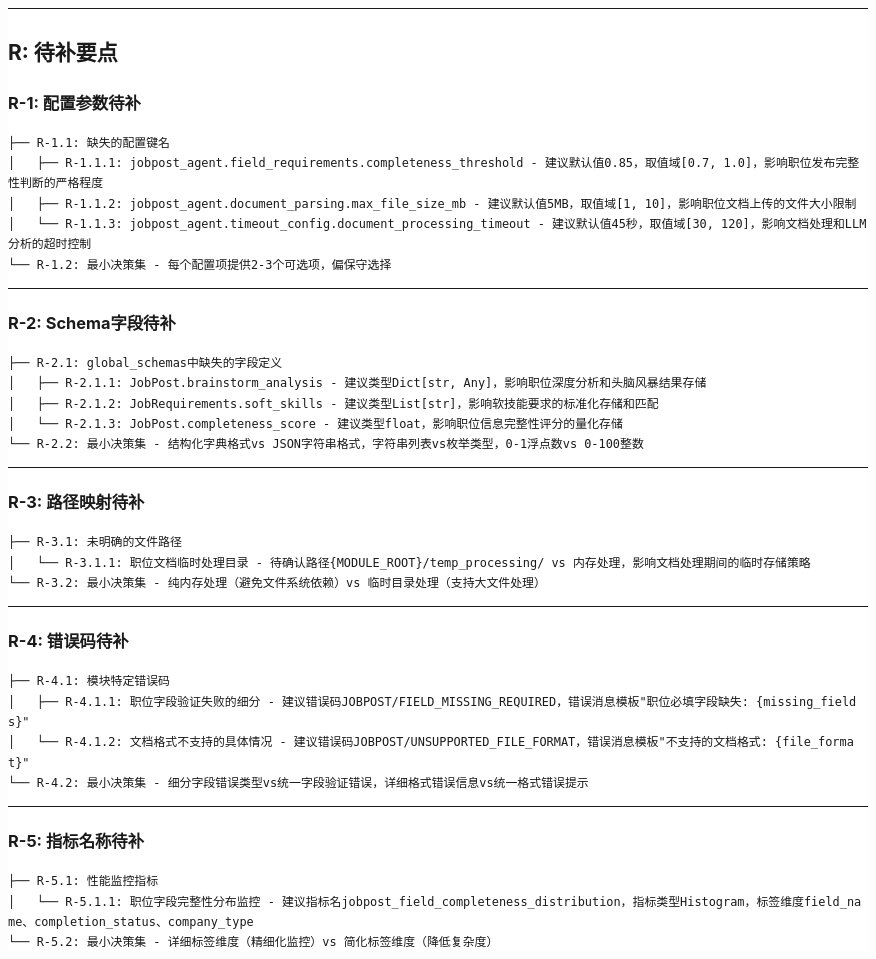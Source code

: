------------------------------

## R: 待补要点

### R-1: 配置参数待补
```
├── R-1.1: 缺失的配置键名
│   ├── R-1.1.1: jobpost_agent.field_requirements.completeness_threshold - 建议默认值0.85，取值域[0.7, 1.0]，影响职位发布完整性判断的严格程度
│   ├── R-1.1.2: jobpost_agent.document_parsing.max_file_size_mb - 建议默认值5MB，取值域[1, 10]，影响职位文档上传的文件大小限制
│   └── R-1.1.3: jobpost_agent.timeout_config.document_processing_timeout - 建议默认值45秒，取值域[30, 120]，影响文档处理和LLM分析的超时控制
└── R-1.2: 最小决策集 - 每个配置项提供2-3个可选项，偏保守选择
```

------------------------------

### R-2: Schema字段待补
```
├── R-2.1: global_schemas中缺失的字段定义
│   ├── R-2.1.1: JobPost.brainstorm_analysis - 建议类型Dict[str, Any]，影响职位深度分析和头脑风暴结果存储
│   ├── R-2.1.2: JobRequirements.soft_skills - 建议类型List[str]，影响软技能要求的标准化存储和匹配
│   └── R-2.1.3: JobPost.completeness_score - 建议类型float，影响职位信息完整性评分的量化存储
└── R-2.2: 最小决策集 - 结构化字典格式vs JSON字符串格式，字符串列表vs枚举类型，0-1浮点数vs 0-100整数
```

------------------------------

### R-3: 路径映射待补
```
├── R-3.1: 未明确的文件路径
│   └── R-3.1.1: 职位文档临时处理目录 - 待确认路径{MODULE_ROOT}/temp_processing/ vs 内存处理，影响文档处理期间的临时存储策略
└── R-3.2: 最小决策集 - 纯内存处理（避免文件系统依赖）vs 临时目录处理（支持大文件处理）
```

------------------------------

### R-4: 错误码待补
```
├── R-4.1: 模块特定错误码
│   ├── R-4.1.1: 职位字段验证失败的细分 - 建议错误码JOBPOST/FIELD_MISSING_REQUIRED，错误消息模板"职位必填字段缺失: {missing_fields}"
│   └── R-4.1.2: 文档格式不支持的具体情况 - 建议错误码JOBPOST/UNSUPPORTED_FILE_FORMAT，错误消息模板"不支持的文档格式: {file_format}"
└── R-4.2: 最小决策集 - 细分字段错误类型vs统一字段验证错误，详细格式错误信息vs统一格式错误提示
```

------------------------------

### R-5: 指标名称待补
```
├── R-5.1: 性能监控指标
│   └── R-5.1.1: 职位字段完整性分布监控 - 建议指标名jobpost_field_completeness_distribution，指标类型Histogram，标签维度field_name、completion_status、company_type
└── R-5.2: 最小决策集 - 详细标签维度（精细化监控）vs 简化标签维度（降低复杂度）
```

